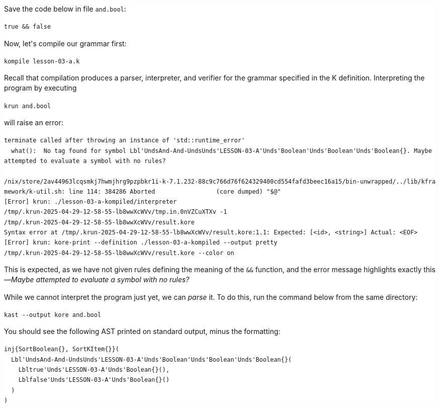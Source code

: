 Save the code below in file  `and.bool`:

```
true && false
```

Now, let's compile our grammar first:

```
kompile lesson-03-a.k
```

Recall that compilation produces a parser, interpreter, and verifier for the 
grammar specified in the K definition. Interpreting the program by executing

```
krun and.bool
```

will raise an error:

```
terminate called after throwing an instance of 'std::runtime_error'
  what():  No tag found for symbol Lbl'UndsAnd-And-UndsUnds'LESSON-03-A'Unds'Boolean'Unds'Boolean'Unds'Boolean{}. Maybe attempted to evaluate a symbol with no rules?

/nix/store/2av44963lcqsmkj7hwmjhrg9pzpbkr1i-k-7.1.232-88c9c766d76f624329400cd554fafd3beec16a15/bin-unwrapped/../lib/kframework/k-util.sh: line 114: 384286 Aborted                 (core dumped) "$@"
[Error] krun: ./lesson-03-a-kompiled/interpreter 
/tmp/.krun-2025-04-29-12-58-55-lb8wwXcWVv/tmp.in.0nVZCuXTXv -1 
/tmp/.krun-2025-04-29-12-58-55-lb8wwXcWVv/result.kore
Syntax error at /tmp/.krun-2025-04-29-12-58-55-lb8wwXcWVv/result.kore:1.1: Expected: [<id>, <string>] Actual: <EOF>
[Error] krun: kore-print --definition ./lesson-03-a-kompiled --output pretty 
/tmp/.krun-2025-04-29-12-58-55-lb8wwXcWVv/result.kore --color on
```

This is expected, as we have not given rules defining the meaning of the `&&` 
function, and the error message highlights exactly this&mdash;_Maybe attempted 
to evaluate a symbol with no rules?_ 

While we cannot interpret the program just yet, we can _parse_ it. To do this, 
run the command below from the same directory:

```
kast --output kore and.bool
```

You should see the following AST printed on standard output, minus the 
formatting:

```
inj{SortBoolean{}, SortKItem{}}(
  Lbl'UndsAnd-And-UndsUnds'LESSON-03-A'Unds'Boolean'Unds'Boolean'Unds'Boolean{}(
    Lbltrue'Unds'LESSON-03-A'Unds'Boolean{}(),
    Lblfalse'Unds'LESSON-03-A'Unds'Boolean{}()
  )
)
```
